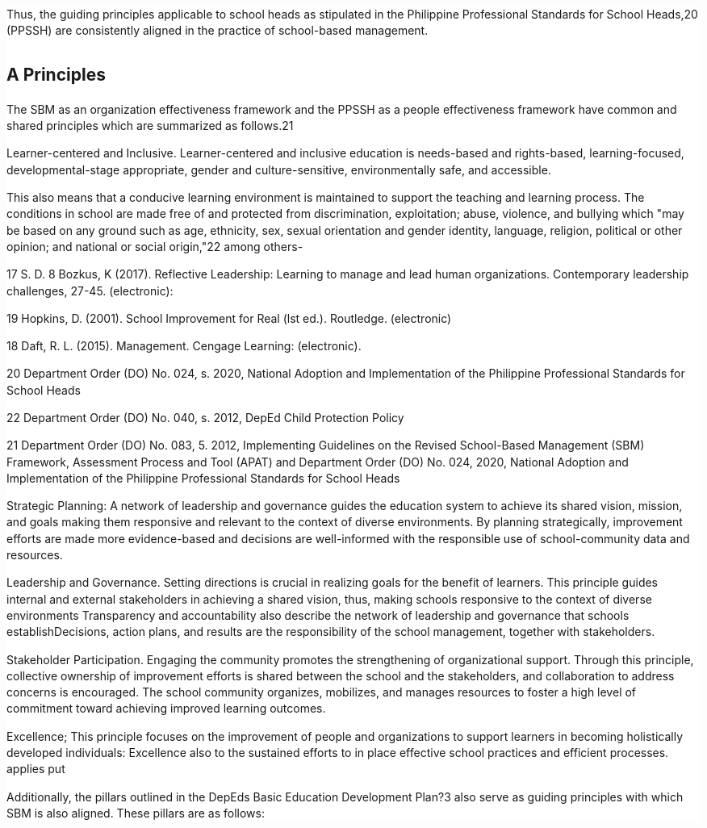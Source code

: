 Thus, the guiding principles applicable to school heads as stipulated in the Philippine Professional Standards for School  Heads,20   (PPSSH) are consistently aligned in the practice of school-based management.

## A Principles

The SBM as an organization effectiveness framework and the PPSSH as a people effectiveness framework have common and shared principles which are summarized as follows.21

Learner-centered and Inclusive. Learner-centered and inclusive education is needs-based and rights-based, learning-focused, developmental-stage appropriate, gender and culture-sensitive, environmentally safe, and accessible.

This also means that a conducive learning environment is maintained to support the teaching and learning process. The conditions in school are made free of and protected from discrimination, exploitation; abuse, violence, and bullying which "may be based on any ground such as age, ethnicity, sex, sexual orientation and gender identity, language, religion, political or other opinion; and national or social origin,"22 among others-

17 S. D. 8   Bozkus, K (2017). Reflective Leadership: Learning to manage and lead human organizations. Contemporary leadership challenges, 27-45. (electronic):

19 Hopkins, D. (2001). School Improvement for Real (lst ed.). Routledge. (electronic)

18 Daft, R. L. (2015). Management. Cengage Learning: (electronic).

20 Department Order (DO) No. 024, s. 2020, National Adoption and Implementation of the Philippine Professional Standards for School Heads

22 Department Order (DO) No. 040, s. 2012, DepEd Child Protection Policy

21 Department Order (DO) No. 083, 5. 2012, Implementing Guidelines on the Revised School-Based Management (SBM) Framework, Assessment Process and Tool (APAT) and Department Order (DO) No. 024, 2020, National Adoption and Implementation of the Philippine Professional Standards for School Heads

Strategic Planning: A network of leadership and governance guides the education system to achieve its shared vision, mission, and goals making them responsive and relevant to the context of diverse environments. By planning strategically, improvement efforts are made more evidence-based and decisions are well-informed with the responsible use of school-community data and resources.

Leadership and Governance. Setting directions is crucial in realizing goals for the benefit of learners. This principle guides internal and external stakeholders in achieving a shared vision, thus, making schools responsive to the context of diverse environments Transparency and accountability also describe the network of leadership and governance that schools establishDecisions, action plans, and results are the responsibility of the school management, together with stakeholders.

Stakeholder Participation. Engaging the community promotes the strengthening of organizational support. Through this principle, collective ownership of improvement efforts is shared between the school and the stakeholders, and collaboration to address concerns is encouraged. The school community organizes, mobilizes, and manages resources to foster a high level of commitment toward achieving improved learning outcomes.

Excellence; This principle focuses on the improvement of people and organizations to support learners in becoming holistically developed individuals: Excellence also to the sustained efforts to in place effective school practices and efficient processes. applies put

Additionally, the pillars outlined in the DepEds Basic Education Development Plan?3 also serve as guiding principles with which SBM is also aligned. These pillars are as follows:
